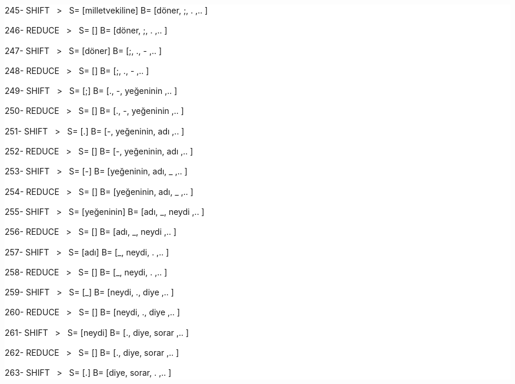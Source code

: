 
245- SHIFT&nbsp;&nbsp;&nbsp;>&nbsp;&nbsp;&nbsp;S= [milletvekiline]   B= [döner, ;, . ,.. ]



246- REDUCE&nbsp;&nbsp;&nbsp;>&nbsp;&nbsp;&nbsp;S= []   B= [döner, ;, . ,.. ]



247- SHIFT&nbsp;&nbsp;&nbsp;>&nbsp;&nbsp;&nbsp;S= [döner]   B= [;, ., - ,.. ]



248- REDUCE&nbsp;&nbsp;&nbsp;>&nbsp;&nbsp;&nbsp;S= []   B= [;, ., - ,.. ]



249- SHIFT&nbsp;&nbsp;&nbsp;>&nbsp;&nbsp;&nbsp;S= [;]   B= [., -, yeğeninin ,.. ]



250- REDUCE&nbsp;&nbsp;&nbsp;>&nbsp;&nbsp;&nbsp;S= []   B= [., -, yeğeninin ,.. ]



251- SHIFT&nbsp;&nbsp;&nbsp;>&nbsp;&nbsp;&nbsp;S= [.]   B= [-, yeğeninin, adı ,.. ]



252- REDUCE&nbsp;&nbsp;&nbsp;>&nbsp;&nbsp;&nbsp;S= []   B= [-, yeğeninin, adı ,.. ]



253- SHIFT&nbsp;&nbsp;&nbsp;>&nbsp;&nbsp;&nbsp;S= [-]   B= [yeğeninin, adı, _ ,.. ]



254- REDUCE&nbsp;&nbsp;&nbsp;>&nbsp;&nbsp;&nbsp;S= []   B= [yeğeninin, adı, _ ,.. ]



255- SHIFT&nbsp;&nbsp;&nbsp;>&nbsp;&nbsp;&nbsp;S= [yeğeninin]   B= [adı, _, neydi ,.. ]



256- REDUCE&nbsp;&nbsp;&nbsp;>&nbsp;&nbsp;&nbsp;S= []   B= [adı, _, neydi ,.. ]



257- SHIFT&nbsp;&nbsp;&nbsp;>&nbsp;&nbsp;&nbsp;S= [adı]   B= [_, neydi, . ,.. ]



258- REDUCE&nbsp;&nbsp;&nbsp;>&nbsp;&nbsp;&nbsp;S= []   B= [_, neydi, . ,.. ]



259- SHIFT&nbsp;&nbsp;&nbsp;>&nbsp;&nbsp;&nbsp;S= [_]   B= [neydi, ., diye ,.. ]



260- REDUCE&nbsp;&nbsp;&nbsp;>&nbsp;&nbsp;&nbsp;S= []   B= [neydi, ., diye ,.. ]



261- SHIFT&nbsp;&nbsp;&nbsp;>&nbsp;&nbsp;&nbsp;S= [neydi]   B= [., diye, sorar ,.. ]



262- REDUCE&nbsp;&nbsp;&nbsp;>&nbsp;&nbsp;&nbsp;S= []   B= [., diye, sorar ,.. ]



263- SHIFT&nbsp;&nbsp;&nbsp;>&nbsp;&nbsp;&nbsp;S= [.]   B= [diye, sorar, . ,.. ]



